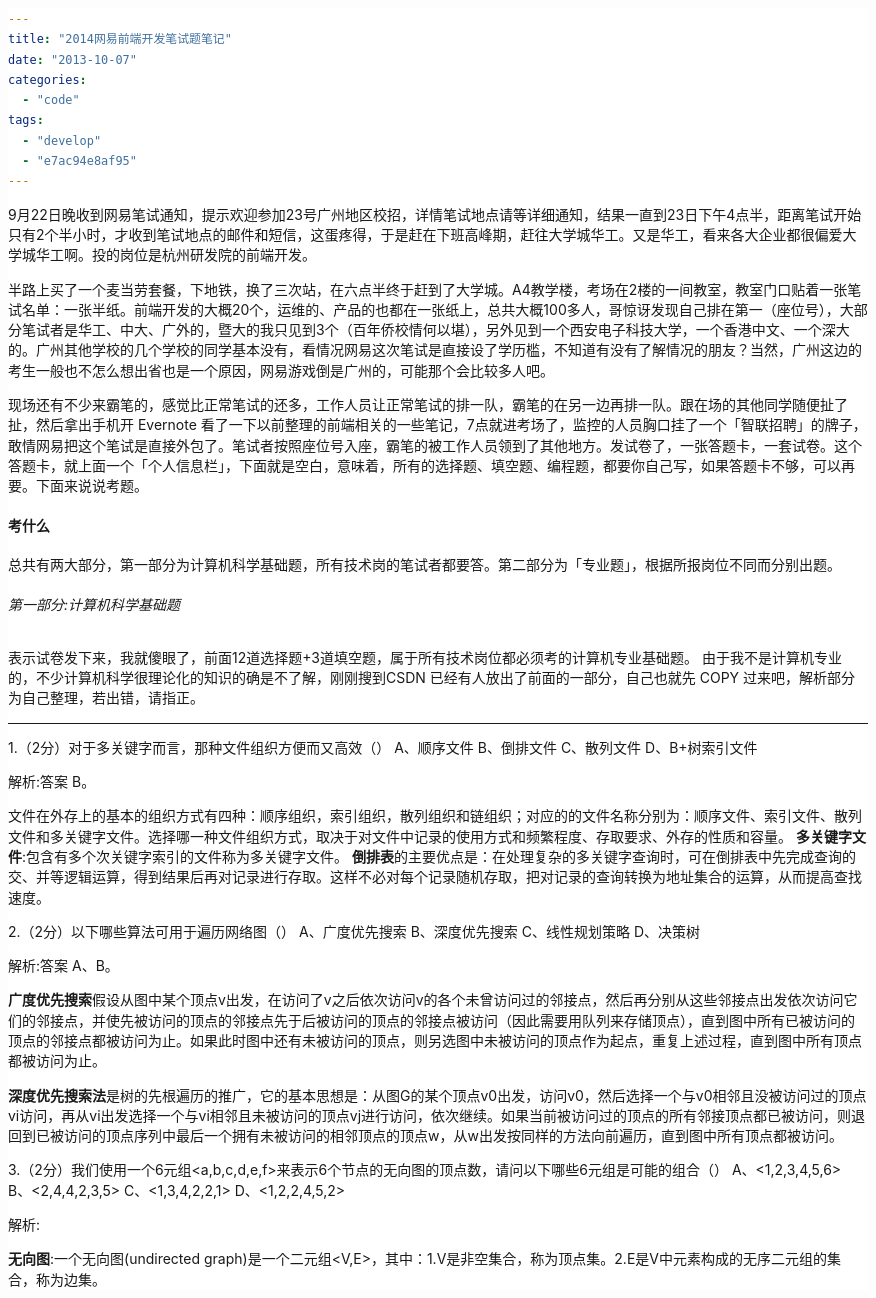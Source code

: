 ```yaml
---
title: "2014网易前端开发笔试题笔记"
date: "2013-10-07"
categories: 
  - "code"
tags: 
  - "develop"
  - "e7ac94e8af95"
---
```


9月22日晚收到网易笔试通知，提示欢迎参加23号广州地区校招，详情笔试地点请等详细通知，结果一直到23日下午4点半，距离笔试开始只有2个半小时，才收到笔试地点的邮件和短信，这蛋疼得，于是赶在下班高峰期，赶往大学城华工。又是华工，看来各大企业都很偏爱大学城华工啊。投的岗位是杭州研发院的前端开发。

半路上买了一个麦当劳套餐，下地铁，换了三次站，在六点半终于赶到了大学城。A4教学楼，考场在2楼的一间教室，教室门口贴着一张笔试名单：一张半纸。前端开发的大概20个，运维的、产品的也都在一张纸上，总共大概100多人，哥惊讶发现自己排在第一（座位号），大部分笔试者是华工、中大、广外的，暨大的我只见到3个（百年侨校情何以堪），另外见到一个西安电子科技大学，一个香港中文、一个深大的。广州其他学校的几个学校的同学基本没有，看情况网易这次笔试是直接设了学历槛，不知道有没有了解情况的朋友？当然，广州这边的考生一般也不怎么想出省也是一个原因，网易游戏倒是广州的，可能那个会比较多人吧。

现场还有不少来霸笔的，感觉比正常笔试的还多，工作人员让正常笔试的排一队，霸笔的在另一边再排一队。跟在场的其他同学随便扯了扯，然后拿出手机开 Evernote 看了一下以前整理的前端相关的一些笔记，7点就进考场了，监控的人员胸口挂了一个「智联招聘」的牌子，敢情网易把这个笔试是直接外包了。笔试者按照座位号入座，霸笔的被工作人员领到了其他地方。发试卷了，一张答题卡，一套试卷。这个答题卡，就上面一个「个人信息栏」，下面就是空白，意味着，所有的选择题、填空题、编程题，都要你自己写，如果答题卡不够，可以再要。下面来说说考题。

#### 考什么

总共有两大部分，第一部分为计算机科学基础题，所有技术岗的笔试者都要答。第二部分为「专业题」，根据所报岗位不同而分别出题。

###### 第一部分:计算机科学基础题

表示试卷发下来，我就傻眼了，前面12道选择题+3道填空题，属于所有技术岗位都必须考的计算机专业基础题。 由于我不是计算机专业的，不少计算机科学很理论化的知识的确是不了解，刚刚搜到CSDN 已经有人放出了前面的一部分，自己也就先 COPY 过来吧，解析部分为自己整理，若出错，请指正。

* * *

1.（2分）对于多关键字而言，那种文件组织方便而又高效（） A、顺序文件 B、倒排文件 C、散列文件 D、B+树索引文件

解析:答案 B。

文件在外存上的基本的组织方式有四种：顺序组织，索引组织，散列组织和链组织；对应的的文件名称分别为：顺序文件、索引文件、散列文件和多关键字文件。选择哪一种文件组织方式，取决于对文件中记录的使用方式和频繁程度、存取要求、外存的性质和容量。 **多关键字文件**:包含有多个次关键字索引的文件称为多关键字文件。 **倒排表**的主要优点是：在处理复杂的多关键字查询时，可在倒排表中先完成查询的交、并等逻辑运算，得到结果后再对记录进行存取。这样不必对每个记录随机存取，把对记录的查询转换为地址集合的运算，从而提高查找速度。

2.（2分）以下哪些算法可用于遍历网络图（） A、广度优先搜索 B、深度优先搜索 C、线性规划策略 D、决策树

解析:答案 A、B。

**广度优先搜索**假设从图中某个顶点v出发，在访问了v之后依次访问v的各个未曾访问过的邻接点，然后再分别从这些邻接点出发依次访问它们的邻接点，并使先被访问的顶点的邻接点先于后被访问的顶点的邻接点被访问（因此需要用队列来存储顶点），直到图中所有已被访问的顶点的邻接点都被访问为止。如果此时图中还有未被访问的顶点，则另选图中未被访问的顶点作为起点，重复上述过程，直到图中所有顶点都被访问为止。

**深度优先搜索法**是树的先根遍历的推广，它的基本思想是：从图G的某个顶点v0出发，访问v0，然后选择一个与v0相邻且没被访问过的顶点vi访问，再从vi出发选择一个与vi相邻且未被访问的顶点vj进行访问，依次继续。如果当前被访问过的顶点的所有邻接顶点都已被访问，则退回到已被访问的顶点序列中最后一个拥有未被访问的相邻顶点的顶点w，从w出发按同样的方法向前遍历，直到图中所有顶点都被访问。

3.（2分）我们使用一个6元组<a,b,c,d,e,f>来表示6个节点的无向图的顶点数，请问以下哪些6元组是可能的组合（） A、<1,2,3,4,5,6> B、<2,4,4,2,3,5> C、<1,3,4,2,2,1> D、<1,2,2,4,5,2>

解析:

**无向图**:一个无向图(undirected graph)是一个二元组<V,E>，其中：1.V是非空集合，称为顶点集。2.E是V中元素构成的无序二元组的集合，称为边集。
